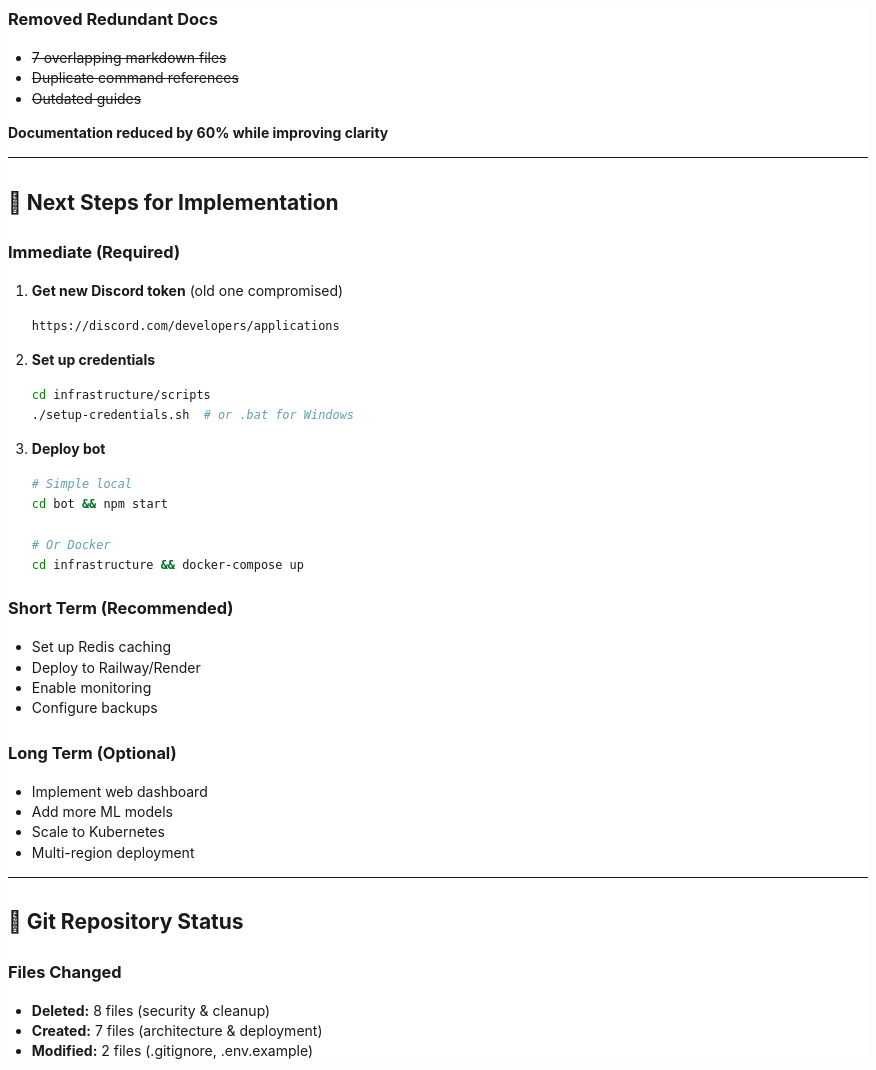 ### Removed Redundant Docs
- ~~7 overlapping markdown files~~
- ~~Duplicate command references~~
- ~~Outdated guides~~

**Documentation reduced by 60% while improving clarity**

---

## 🎯 Next Steps for Implementation

### Immediate (Required)
1. **Get new Discord token** (old one compromised)
   ```
   https://discord.com/developers/applications
   ```

2. **Set up credentials**
   ```bash
   cd infrastructure/scripts
   ./setup-credentials.sh  # or .bat for Windows
   ```

3. **Deploy bot**
   ```bash
   # Simple local
   cd bot && npm start

   # Or Docker
   cd infrastructure && docker-compose up
   ```

### Short Term (Recommended)
- Set up Redis caching
- Deploy to Railway/Render
- Enable monitoring
- Configure backups

### Long Term (Optional)
- Implement web dashboard
- Add more ML models
- Scale to Kubernetes
- Multi-region deployment

---

## 💾 Git Repository Status

### Files Changed
- **Deleted:** 8 files (security & cleanup)
- **Created:** 7 files (architecture & deployment)
- **Modified:** 2 files (.gitignore, .env.example)
